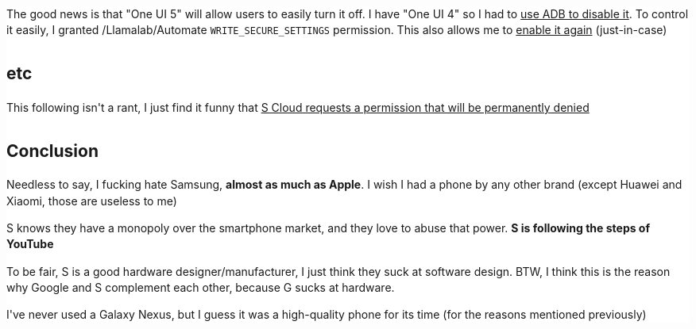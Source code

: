 The good news is that "One UI 5" will allow users to easily turn it off. I have "One UI 4" so I had to [use ADB to disable it](https://forum.xda-developers.com/t/disable-samsung-ram-plus.4491743).
To control it easily, I granted /Llamalab/Automate `WRITE_SECURE_SETTINGS` permission. This also allows me to [enable it again](https://reddit.com/r/galaxys10/comments/zj7itl/comment/izw7y8q) (just-in-case)

## etc

This following isn't a rant, I just find it funny that [S Cloud requests a permission that will be permanently denied](https://reddit.com/r/TechNope/comments/10crdie/when_the_system_denies_a_permission_that_it)

## Conclusion

Needless to say, I fucking hate Samsung, **almost as much as Apple**. I wish I had a phone by any other brand (except Huawei and Xiaomi, those are useless to me)

S knows they have a monopoly over the smartphone market, and they love to abuse that power.
**S is following the steps of YouTube**

To be fair, S is a good hardware designer/manufacturer, I just think they suck at software design.
BTW, I think this is the reason why Google and S complement each other, because G sucks at hardware.

I've never used a Galaxy Nexus, but I guess it was a high-quality phone for its time (for the reasons mentioned previously)
